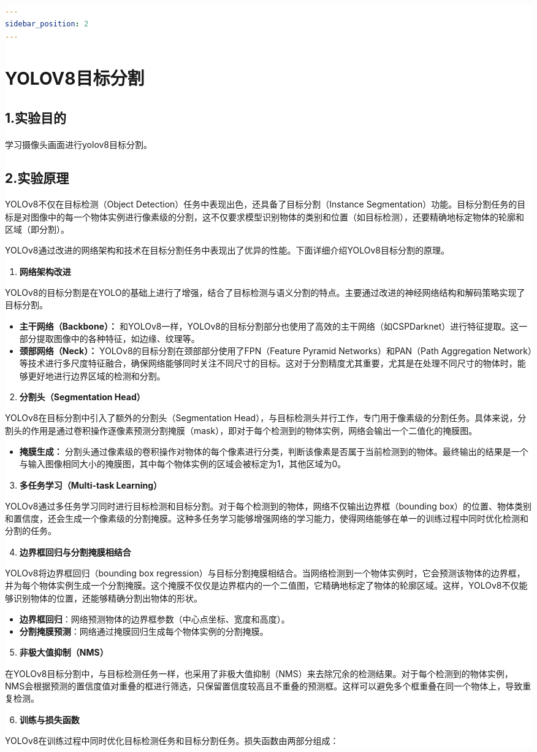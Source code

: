 ```yaml
---
sidebar_position: 2
---
```

# YOLOV8目标分割

## 1.实验目的

学习摄像头画面进行yolov8目标分割。



## 2.实验原理

YOLOv8不仅在目标检测（Object Detection）任务中表现出色，还具备了目标分割（Instance Segmentation）功能。目标分割任务的目标是对图像中的每一个物体实例进行像素级的分割，这不仅要求模型识别物体的类别和位置（如目标检测），还要精确地标定物体的轮廓和区域（即分割）。

YOLOv8通过改进的网络架构和技术在目标分割任务中表现出了优异的性能。下面详细介绍YOLOv8目标分割的原理。

1. **网络架构改进**

YOLOv8的目标分割是在YOLO的基础上进行了增强，结合了目标检测与语义分割的特点。主要通过改进的神经网络结构和解码策略实现了目标分割。

- **主干网络（Backbone）：** 和YOLOv8一样，YOLOv8的目标分割部分也使用了高效的主干网络（如CSPDarknet）进行特征提取。这一部分提取图像中的各种特征，如边缘、纹理等。
- **颈部网络（Neck）：** YOLOv8的目标分割在颈部部分使用了FPN（Feature Pyramid Networks）和PAN（Path Aggregation Network）等技术进行多尺度特征融合，确保网络能够同时关注不同尺寸的目标。这对于分割精度尤其重要，尤其是在处理不同尺寸的物体时，能够更好地进行边界区域的检测和分割。

2. **分割头（Segmentation Head）**

YOLOv8在目标分割中引入了额外的分割头（Segmentation Head），与目标检测头并行工作，专门用于像素级的分割任务。具体来说，分割头的作用是通过卷积操作逐像素预测分割掩膜（mask），即对于每个检测到的物体实例，网络会输出一个二值化的掩膜图。

- **掩膜生成：** 分割头通过像素级的卷积操作对物体的每个像素进行分类，判断该像素是否属于当前检测到的物体。最终输出的结果是一个与输入图像相同大小的掩膜图，其中每个物体实例的区域会被标定为1，其他区域为0。

3. **多任务学习（Multi-task Learning）**

YOLOv8通过多任务学习同时进行目标检测和目标分割。对于每个检测到的物体，网络不仅输出边界框（bounding box）的位置、物体类别和置信度，还会生成一个像素级的分割掩膜。这种多任务学习能够增强网络的学习能力，使得网络能够在单一的训练过程中同时优化检测和分割的任务。

4. **边界框回归与分割掩膜相结合**

YOLOv8将边界框回归（bounding box regression）与目标分割掩膜相结合。当网络检测到一个物体实例时，它会预测该物体的边界框，并为每个物体实例生成一个分割掩膜。这个掩膜不仅仅是边界框内的一个二值图，它精确地标定了物体的轮廓区域。这样，YOLOv8不仅能够识别物体的位置，还能够精确分割出物体的形状。

- **边界框回归**：网络预测物体的边界框参数（中心点坐标、宽度和高度）。
- **分割掩膜预测**：网络通过掩膜回归生成每个物体实例的分割掩膜。

5. **非极大值抑制（NMS）**

在YOLOv8目标分割中，与目标检测任务一样，也采用了非极大值抑制（NMS）来去除冗余的检测结果。对于每个检测到的物体实例，NMS会根据预测的置信度值对重叠的框进行筛选，只保留置信度较高且不重叠的预测框。这样可以避免多个框重叠在同一个物体上，导致重复检测。

6. **训练与损失函数**

YOLOv8在训练过程中同时优化目标检测任务和目标分割任务。损失函数由两部分组成：
